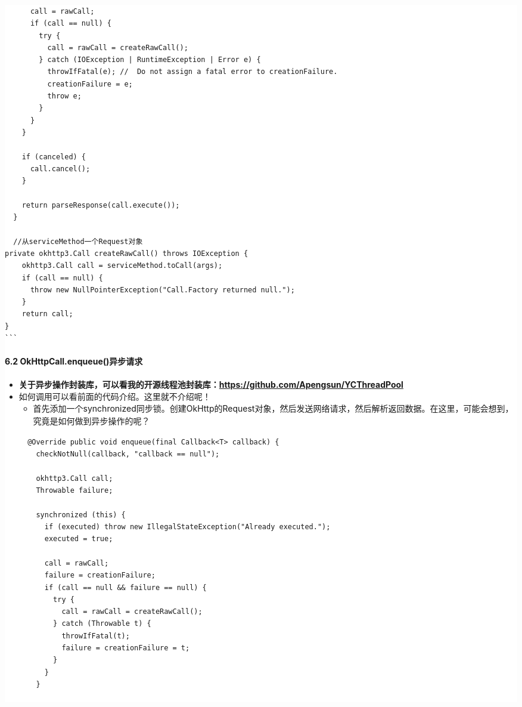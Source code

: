           call = rawCall;
          if (call == null) {
            try {
              call = rawCall = createRawCall();
            } catch (IOException | RuntimeException | Error e) {
              throwIfFatal(e); //  Do not assign a fatal error to creationFailure.
              creationFailure = e;
              throw e;
            }
          }
        }
    
        if (canceled) {
          call.cancel();
        }
    
        return parseResponse(call.execute());
      }
      
      //从serviceMethod一个Request对象
    private okhttp3.Call createRawCall() throws IOException {
        okhttp3.Call call = serviceMethod.toCall(args);
        if (call == null) {
          throw new NullPointerException("Call.Factory returned null.");
        }
        return call;
    }
    ```



#### 6.2 OkHttpCall.enqueue()异步请求
- **关于异步操作封装库，可以看我的开源线程池封装库：https://github.com/Apengsun/YCThreadPool**
- 如何调用可以看前面的代码介绍。这里就不介绍呢！
    - 首先添加一个synchronized同步锁。创建OkHttp的Request对象，然后发送网络请求，然后解析返回数据。在这里，可能会想到，究竟是如何做到异步操作的呢？
    ```
      @Override public void enqueue(final Callback<T> callback) {
        checkNotNull(callback, "callback == null");
    
        okhttp3.Call call;
        Throwable failure;
    
        synchronized (this) {
          if (executed) throw new IllegalStateException("Already executed.");
          executed = true;
    
          call = rawCall;
          failure = creationFailure;
          if (call == null && failure == null) {
            try {
              call = rawCall = createRawCall();
            } catch (Throwable t) {
              throwIfFatal(t);
              failure = creationFailure = t;
            }
          }
        }
    
